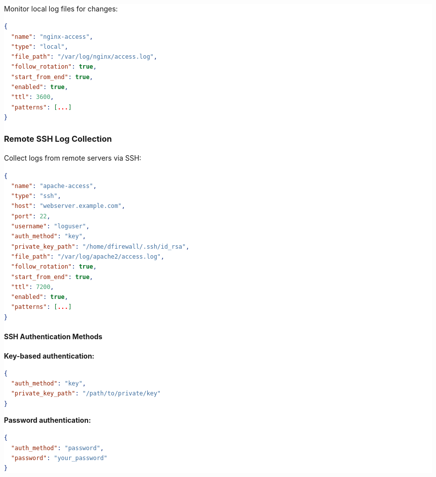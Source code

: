 Monitor local log files for changes:

```json
{
  "name": "nginx-access",
  "type": "local",
  "file_path": "/var/log/nginx/access.log",
  "follow_rotation": true,
  "start_from_end": true,
  "enabled": true,
  "ttl": 3600,
  "patterns": [...]
}
```

### Remote SSH Log Collection

Collect logs from remote servers via SSH:

```json
{
  "name": "apache-access",
  "type": "ssh",
  "host": "webserver.example.com",
  "port": 22,
  "username": "loguser",
  "auth_method": "key",
  "private_key_path": "/home/dfirewall/.ssh/id_rsa",
  "file_path": "/var/log/apache2/access.log",
  "follow_rotation": true,
  "start_from_end": true,
  "ttl": 7200,
  "enabled": true,
  "patterns": [...]
}
```

#### SSH Authentication Methods

**Key-based authentication:**
```json
{
  "auth_method": "key",
  "private_key_path": "/path/to/private/key"
}
```

**Password authentication:**
```json
{
  "auth_method": "password",
  "password": "your_password"
}
```
